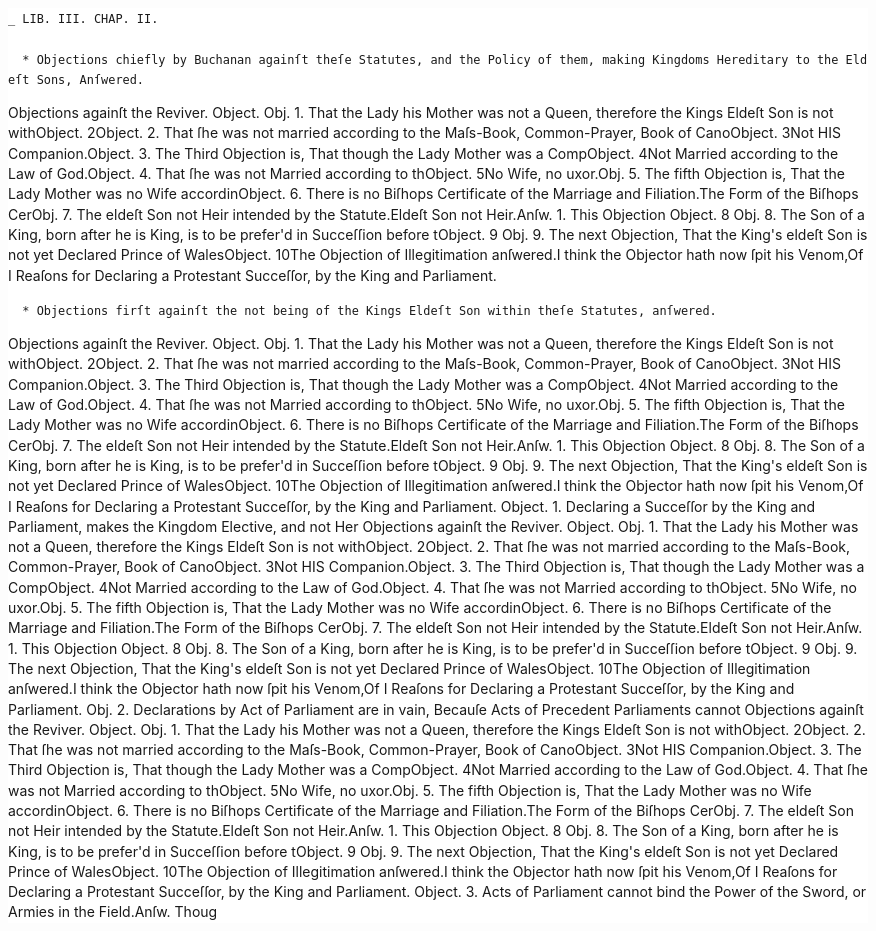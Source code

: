     _ LIB. III. CHAP. II.

      * Objections chiefly by Buchanan againſt theſe Statutes, and the Policy of them, making Kingdoms Hereditary to the Eldeſt Sons, Anſwered.

Objections againſt the Reviver.
Object. Obj. 1. That the Lady his Mother was not a Queen, therefore the Kings Eldeſt Son is not withObject. 2Object. 2. That ſhe was not married according to the Maſs-Book, Common-Prayer, Book of CanoObject. 3Not HIS Companion.Object. 3. The Third Objection is, That though the Lady Mother was a CompObject. 4Not Married according to the Law of God.Object. 4. That ſhe was not Married according to thObject. 5No Wife, no uxor.Obj. 5. The fifth Objection is,  That the Lady Mother was no Wife accordinObject. 6. There is no Biſhops Certificate of the Marriage and Filiation.The Form of the Biſhops CerObj. 7. The eldeſt Son not Heir intended by the Statute.Eldeſt Son not Heir.Anſw. 1. This Objection Object. 8 Obj. 8. The Son of a King, born after he is King, is to be prefer'd in Succeſſion before tObject. 9 Obj. 9. The next Objection, That the King's eldeſt Son is not yet Declared Prince of WalesObject. 10The Objection of Illegitimation anſwered.I think the Objector hath now ſpit his Venom,Of I
Reaſons for Declaring a Protestant Succeſſor, by the King and Parliament.

      * Objections firſt againſt the not being of the Kings Eldeſt Son within theſe Statutes, anſwered.

Objections againſt the Reviver.
Object. Obj. 1. That the Lady his Mother was not a Queen, therefore the Kings Eldeſt Son is not withObject. 2Object. 2. That ſhe was not married according to the Maſs-Book, Common-Prayer, Book of CanoObject. 3Not HIS Companion.Object. 3. The Third Objection is, That though the Lady Mother was a CompObject. 4Not Married according to the Law of God.Object. 4. That ſhe was not Married according to thObject. 5No Wife, no uxor.Obj. 5. The fifth Objection is,  That the Lady Mother was no Wife accordinObject. 6. There is no Biſhops Certificate of the Marriage and Filiation.The Form of the Biſhops CerObj. 7. The eldeſt Son not Heir intended by the Statute.Eldeſt Son not Heir.Anſw. 1. This Objection Object. 8 Obj. 8. The Son of a King, born after he is King, is to be prefer'd in Succeſſion before tObject. 9 Obj. 9. The next Objection, That the King's eldeſt Son is not yet Declared Prince of WalesObject. 10The Objection of Illegitimation anſwered.I think the Objector hath now ſpit his Venom,Of I
Reaſons for Declaring a Protestant Succeſſor, by the King and Parliament.
Object. 1. Declaring a Succeſſor by the King and Parliament, makes the Kingdom Elective, and not Her
Objections againſt the Reviver.
Object. Obj. 1. That the Lady his Mother was not a Queen, therefore the Kings Eldeſt Son is not withObject. 2Object. 2. That ſhe was not married according to the Maſs-Book, Common-Prayer, Book of CanoObject. 3Not HIS Companion.Object. 3. The Third Objection is, That though the Lady Mother was a CompObject. 4Not Married according to the Law of God.Object. 4. That ſhe was not Married according to thObject. 5No Wife, no uxor.Obj. 5. The fifth Objection is,  That the Lady Mother was no Wife accordinObject. 6. There is no Biſhops Certificate of the Marriage and Filiation.The Form of the Biſhops CerObj. 7. The eldeſt Son not Heir intended by the Statute.Eldeſt Son not Heir.Anſw. 1. This Objection Object. 8 Obj. 8. The Son of a King, born after he is King, is to be prefer'd in Succeſſion before tObject. 9 Obj. 9. The next Objection, That the King's eldeſt Son is not yet Declared Prince of WalesObject. 10The Objection of Illegitimation anſwered.I think the Objector hath now ſpit his Venom,Of I
Reaſons for Declaring a Protestant Succeſſor, by the King and Parliament.
Obj. 2. Declarations by Act of Parliament are in vain, Becauſe Acts of Precedent Parliaments cannot 
Objections againſt the Reviver.
Object. Obj. 1. That the Lady his Mother was not a Queen, therefore the Kings Eldeſt Son is not withObject. 2Object. 2. That ſhe was not married according to the Maſs-Book, Common-Prayer, Book of CanoObject. 3Not HIS Companion.Object. 3. The Third Objection is, That though the Lady Mother was a CompObject. 4Not Married according to the Law of God.Object. 4. That ſhe was not Married according to thObject. 5No Wife, no uxor.Obj. 5. The fifth Objection is,  That the Lady Mother was no Wife accordinObject. 6. There is no Biſhops Certificate of the Marriage and Filiation.The Form of the Biſhops CerObj. 7. The eldeſt Son not Heir intended by the Statute.Eldeſt Son not Heir.Anſw. 1. This Objection Object. 8 Obj. 8. The Son of a King, born after he is King, is to be prefer'd in Succeſſion before tObject. 9 Obj. 9. The next Objection, That the King's eldeſt Son is not yet Declared Prince of WalesObject. 10The Objection of Illegitimation anſwered.I think the Objector hath now ſpit his Venom,Of I
Reaſons for Declaring a Protestant Succeſſor, by the King and Parliament.
Object. 3. Acts of Parliament cannot bind the Power of the Sword, or Armies in the Field.Anſw. Thoug